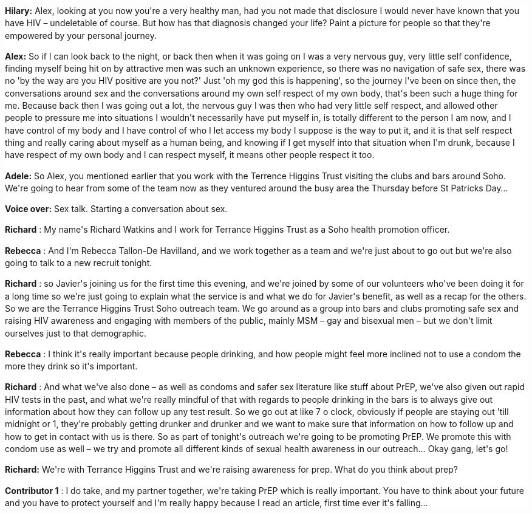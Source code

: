 **Hilary:** Alex, looking at you now you&#39;re a very healthy man, had you not made that disclosure I would never have known that you have HIV – undeletable of course. But how has that diagnosis changed your life? Paint a picture for people so that they&#39;re empowered by your personal journey.

**Alex:** So if I can look back to the night, or back then when it was going on I was a very nervous guy, very little self confidence, finding myself being hit on by attractive men was such an unknown experience, so there was no navigation of safe sex, there was no &#39;by the way are you HIV positive are you not?&#39; Just &#39;oh my god this is happening&#39;, so the journey I&#39;ve been on since then, the conversations around sex and the conversations around my own self respect of my own body, that&#39;s been such a huge thing for me. Because back then I was going out a lot, the nervous guy I was then who had very little self respect, and allowed other people to pressure me into situations I wouldn&#39;t necessarily have put myself in, is totally different to the person I am now, and I have control of my body and I have control of who I let access my body I suppose is the way to put it, and it is that self respect thing and really caring about myself as a human being, and knowing if I get myself into that situation when I&#39;m drunk, because I have respect of my own body and I can respect myself, it means other people respect it too.

**Adele:** So Alex, you mentioned earlier that you work with the Terrence Higgins Trust visiting the clubs and bars around Soho. We&#39;re going to hear from some of the team now as they ventured around the busy area the Thursday before St Patricks Day…

**Voice over:** Sex talk. Starting a conversation about sex.

**Richard** : My name&#39;s Richard Watkins and I work for Terrance Higgins Trust as a Soho health promotion officer.

**Rebecca** : And I&#39;m Rebecca Tallon-De Havilland, and we work together as a team and we&#39;re just about to go out but we&#39;re also going to talk to a new recruit tonight.

**Richard** : so Javier&#39;s joining us for the first time this evening, and we&#39;re joined by some of our volunteers who&#39;ve been doing it for a long time so we&#39;re just going to explain what the service is and what we do for Javier&#39;s benefit, as well as a recap for the others. So we are the Terrance Higgins Trust Soho outreach team. We go around as a group into bars and clubs promoting safe sex and raising HIV awareness and engaging with members of the public, mainly MSM – gay and bisexual men – but we don&#39;t limit ourselves just to that demographic.

**Rebecca** : I think it&#39;s really important because people drinking, and how people might feel more inclined not to use a condom the more they drink so it&#39;s important.

**Richard** : And what we&#39;ve also done – as well as condoms and safer sex literature like stuff about PrEP, we&#39;ve also given out rapid HIV tests in the past, and what we&#39;re really mindful of that with regards to people drinking in the bars is to always give out information about how they can follow up any test result. So we go out at like 7 o clock, obviously if people are staying out &#39;till midnight or 1, they&#39;re probably getting drunker and drunker and we want to make sure that information on how to follow up and how to get in contact with us is there. So as part of tonight&#39;s outreach we&#39;re going to be promoting PrEP. We promote this with condom use as well – we try and promote all different kinds of sexual health awareness in our outreach… Okay gang, let&#39;s go!

**Richard:** We&#39;re with Terrance Higgins Trust and we&#39;re raising awareness for prep. What do you think about prep?

**Contributor 1** : I do take, and my partner together, we&#39;re taking PrEP which is really important. You have to think about your future and you have to protect yourself and I&#39;m really happy because I read an article, first time ever it&#39;s falling…
